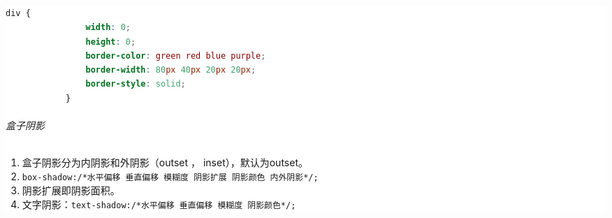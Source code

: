 ```css
div {
				width: 0;
				height: 0;
				border-color: green red blue purple;
				border-width: 80px 40px 20px 20px;
				border-style: solid;
			}
```

######  盒子阴影
1. 盒子阴影分为内阴影和外阴影（outset ， inset），默认为outset。
2. `box-shadow:/*水平偏移 垂直偏移 模糊度 阴影扩展 阴影颜色 内外阴影*/;`
3. 阴影扩展即阴影面积。
4. 文字阴影：`text-shadow:/*水平偏移 垂直偏移 模糊度 阴影颜色*/;`
